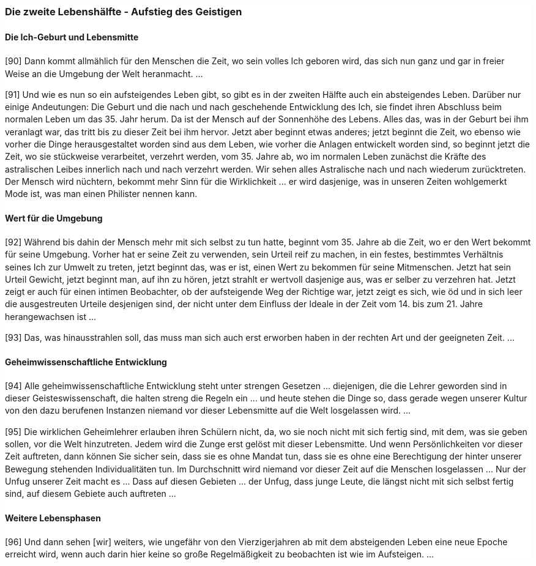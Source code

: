 ### Die zweite Lebenshälfte - Aufstieg des Geistigen

#### Die Ich-Geburt und Lebensmitte

[90] Dann kommt allmählich für den Menschen die Zeit, wo sein volles Ich geboren wird, das sich nun ganz und gar in freier Weise an die Umgebung der Welt heranmacht. ...

[91] Und wie es nun so ein aufsteigendes Leben gibt, so gibt es in der zweiten Hälfte auch ein absteigendes Leben. Darüber nur einige Andeutungen: Die Geburt und die nach und nach geschehende Entwicklung des Ich, sie findet ihren Abschluss beim normalen Leben um das 35. Jahr herum. Da ist der Mensch auf der Sonnenhöhe des Lebens. Alles das, was in der Geburt bei ihm veranlagt war, das tritt bis zu dieser Zeit bei ihm hervor. Jetzt aber beginnt etwas anderes; jetzt beginnt die Zeit, wo ebenso wie vorher die Dinge herausgestaltet worden sind aus dem Leben, wie vorher die Anlagen entwickelt worden sind, so beginnt jetzt die Zeit, wo sie stückweise verarbeitet, verzehrt werden, vom 35. Jahre ab, wo im normalen Leben zunächst die Kräfte des astralischen Leibes innerlich nach und nach verzehrt werden. Wir sehen alles Astralische nach und nach wiederum zurücktreten. Der Mensch wird nüchtern, bekommt mehr Sinn für die Wirklichkeit ... er wird dasjenige, was in unseren Zeiten wohlgemerkt Mode ist, was man einen Philister nennen kann.

#### Wert für die Umgebung

[92] Während bis dahin der Mensch mehr mit sich selbst zu tun hatte, beginnt vom 35. Jahre ab die Zeit, wo er den Wert bekommt für seine Umgebung. Vorher hat er seine Zeit zu verwenden, sein Urteil reif zu machen, in ein festes, bestimmtes Verhältnis seines Ich zur Umwelt zu treten, jetzt beginnt das, was er ist, einen Wert zu bekommen für seine Mitmenschen. Jetzt hat sein Urteil Gewicht, jetzt beginnt man, auf ihn zu hören, jetzt strahlt er wertvoll dasjenige aus, was er selber zu verzehren hat. Jetzt zeigt er auch für einen intimen Beobachter, ob der aufsteigende Weg der Richtige war, jetzt zeigt es sich, wie öd und in sich leer die ausgestreuten Urteile desjenigen sind, der nicht unter dem Einfluss der Ideale in der Zeit vom 14. bis zum 21. Jahre herangewachsen ist ...

[93] Das, was hinausstrahlen soll, das muss man sich auch erst erworben haben in der rechten Art und der geeigneten Zeit. ...

#### Geheimwissenschaftliche Entwicklung

[94] Alle geheimwissenschaftliche Entwicklung steht unter strengen Gesetzen ... diejenigen, die die Lehrer geworden sind in dieser Geisteswissenschaft, die halten streng die Regeln ein ... und heute stehen die Dinge so, dass gerade wegen unserer Kultur von den dazu berufenen Instanzen niemand vor dieser Lebensmitte auf die Welt losgelassen wird. ...

[95] Die wirklichen Geheimlehrer erlauben ihren Schülern nicht, da, wo sie noch nicht mit sich fertig sind, mit dem, was sie geben sollen, vor die Welt hinzutreten. Jedem wird die Zunge erst gelöst mit dieser Lebensmitte. Und wenn Persönlichkeiten vor dieser Zeit auftreten, dann können Sie sicher sein, dass sie es ohne Mandat tun, dass sie es ohne eine Berechtigung der hinter unserer Bewegung stehenden Individualitäten tun. Im Durchschnitt wird niemand vor dieser Zeit auf die Menschen losgelassen ... Nur der Unfug unserer Zeit macht es ... Dass auf diesen Gebieten ... der Unfug, dass junge Leute, die längst nicht mit sich selbst fertig sind, auf diesem Gebiete auch auftreten ...

#### Weitere Lebensphasen

[96] Und dann sehen [wir] weiters, wie ungefähr von den Vierzigerjahren ab mit dem absteigenden Leben eine neue Epoche erreicht wird, wenn auch darin hier keine so große Regelmäßigkeit zu beobachten ist wie im Aufsteigen. ...
